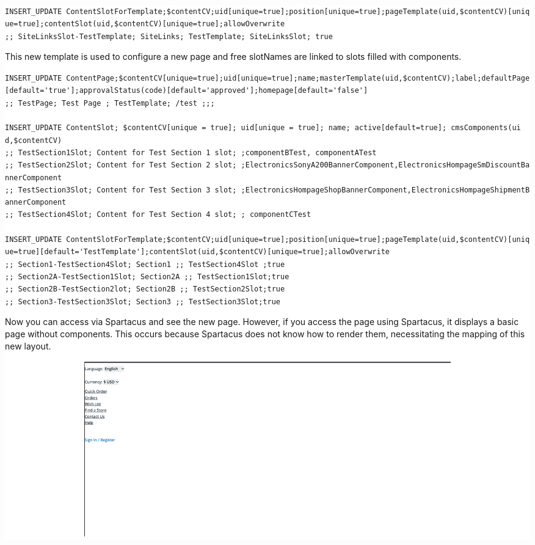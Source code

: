 ```impex
INSERT_UPDATE ContentSlotForTemplate;$contentCV;uid[unique=true];position[unique=true];pageTemplate(uid,$contentCV)[unique=true];contentSlot(uid,$contentCV)[unique=true];allowOverwrite
;; SiteLinksSlot-TestTemplate; SiteLinks; TestTemplate; SiteLinksSlot; true
```

This new template is used to configure a new page and free slotNames are linked to slots filled with components.

```impex
INSERT_UPDATE ContentPage;$contentCV[unique=true];uid[unique=true];name;masterTemplate(uid,$contentCV);label;defaultPage[default='true'];approvalStatus(code)[default='approved'];homepage[default='false']
;; TestPage; Test Page ; TestTemplate; /test ;;;

INSERT_UPDATE ContentSlot; $contentCV[unique = true]; uid[unique = true]; name; active[default=true]; cmsComponents(uid,$contentCV)
;; TestSection1Slot; Content for Test Section 1 slot; ;componentBTest, componentATest
;; TestSection2Slot; Content for Test Section 2 slot; ;ElectronicsSonyA200BannerComponent,ElectronicsHompageSmDiscountBannerComponent
;; TestSection3Slot; Content for Test Section 3 slot; ;ElectronicsHompageShopBannerComponent,ElectronicsHompageShipmentBannerComponent
;; TestSection4Slot; Content for Test Section 4 slot; ; componentCTest

INSERT_UPDATE ContentSlotForTemplate;$contentCV;uid[unique=true];position[unique=true];pageTemplate(uid,$contentCV)[unique=true][default='TestTemplate'];contentSlot(uid,$contentCV)[unique=true];allowOverwrite
;; Section1-TestSection4Slot; Section1 ;; TestSection4Slot ;true
;; Section2A-TestSection1Slot; Section2A ;; TestSection1Slot;true
;; Section2B-TestSection2lot; Section2B ;; TestSection2Slot;true
;; Section3-TestSection3Slot; Section3 ;; TestSection3Slot;true
```

Now you can access via Spartacus and see the new page. However, if you access the page using Spartacus, it displays a basic page without components. This occurs because Spartacus does not know how to render them, necessitating the mapping of this new layout.

<div align="center">
  <img src="../../media/exercise-7/7-1.png"  alt="Test page" width="600px" />
</div>
